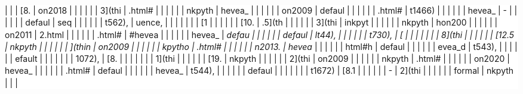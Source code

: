 |                       | |    [8. | on2018 |   |                       |
|                       | | 3](thi | .html# |   |                       |
|                       | | nkpyth | hevea_ |   |                       |
|                       | | on2009 | defaul |   |                       |
|                       | | .html# | t1466) |   |                       |
|                       | | hevea_ | -      |   |                       |
|                       | | defaul |    seq |   |                       |
|                       | | t562), | uence, |   |                       |
|                       | |        |     [1 |   |                       |
|                       | |   [10. | .5](th |   |                       |
|                       | | 3](thi | inkpyt |   |                       |
|                       | | nkpyth | hon200 |   |                       |
|                       | | on2011 | 2.html |   |                       |
|                       | | .html# | #hevea |   |                       |
|                       | | hevea_ | _defau |   |                       |
|                       | | defaul | lt44), |   |                       |
|                       | | t730), |     [  |   |                       |
|                       | |        | 8](thi |   |                       |
|                       | |  [12.5 | nkpyth |   |                       |
|                       | | ](thin | on2009 |   |                       |
|                       | | kpytho | .html# |   |                       |
|                       | | n2013. | hevea_ |   |                       |
|                       | | html#h | defaul |   |                       |
|                       | | evea_d | t543), |   |                       |
|                       | | efault |        |   |                       |
|                       | | 1072), |    [8. |   |                       |
|                       | |        | 1](thi |   |                       |
|                       | |   [19. | nkpyth |   |                       |
|                       | | 2](thi | on2009 |   |                       |
|                       | | nkpyth | .html# |   |                       |
|                       | | on2020 | hevea_ |   |                       |
|                       | | .html# | defaul |   |                       |
|                       | | hevea_ | t544), |   |                       |
|                       | | defaul |        |   |                       |
|                       | | t1672) |   [8.1 |   |                       |
|                       | | -      | 2](thi |   |                       |
|                       | | formal | nkpyth |   |                       |